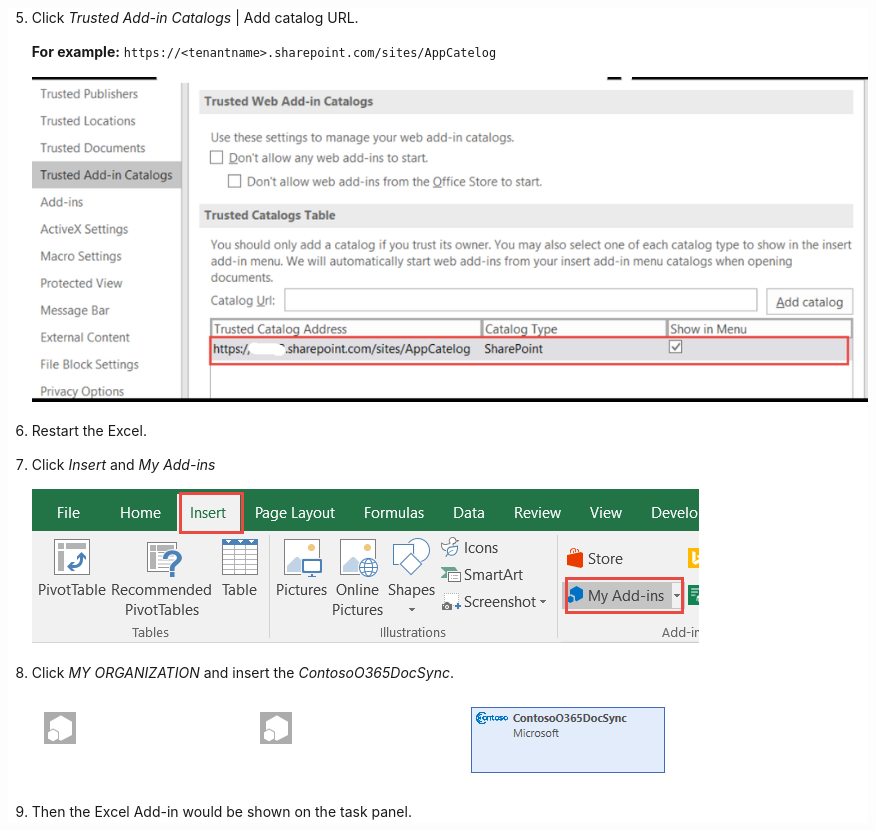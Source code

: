 5. Click *Trusted Add-in Catalogs* | Add catalog URL.

   **For example:** `https://<tenantname>.sharepoint.com/sites/AppCatelog`

   ![](Images/TrustCatalog.png)

6. Restart the Excel.

7. Click *Insert* and *My Add-ins*

   ![](Images/insertexceladdin.png)

8. Click *MY ORGANIZATION* and insert the *ContosoO365DocSync*. 

   ![](Images/SelectAddIn.png)

9. Then the Excel Add-in would be shown on the task panel.
